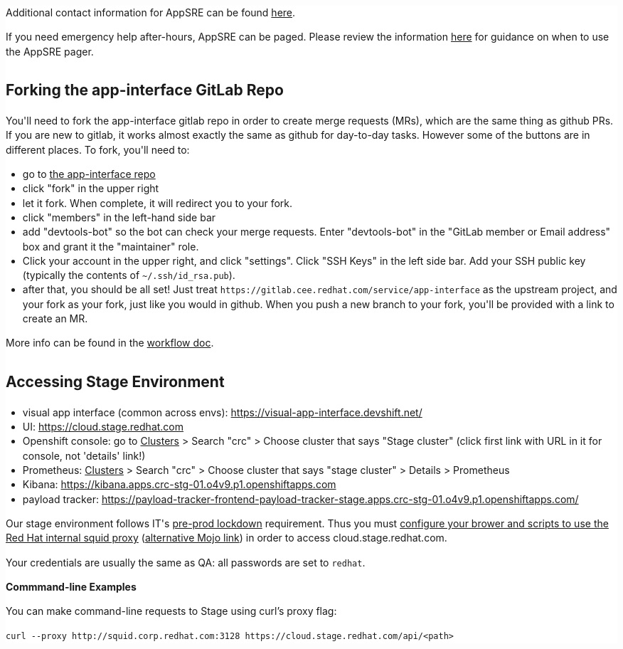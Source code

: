Additional contact information for AppSRE can be found [here](https://mojo.redhat.com/docs/DOC-1211223#jive_content_id_Contacting_AppSRE).

If you need emergency help after-hours, AppSRE can be paged.  Please review the information [here](https://mojo.redhat.com/groups/service-delivery/blog/2020/03/19/paging-appsre-oncall) for guidance on when to use the AppSRE pager.

## Forking the app-interface GitLab Repo

You'll need to fork the app-interface gitlab repo in order to create merge requests (MRs), which are the same thing as github PRs. If you are new to gitlab, it works almost exactly the same as github for day-to-day tasks. However some of the buttons are in different places. To fork, you'll need to:

  * go to [the app-interface repo](https://gitlab.cee.redhat.com/service/app-interface)
  * click "fork" in the upper right
  * let it fork. When complete, it will redirect you to your fork.
  * click "members" in the left-hand side bar
  * add "devtools-bot" so the bot can check your merge requests. Enter "devtools-bot" in the "GitLab member or Email address" box and grant it the "maintainer" role.
  * Click your account in the upper right, and click "settings". Click "SSH Keys" in the left side bar. Add your SSH public key (typically the contents of `~/.ssh/id_rsa.pub`).
  * after that, you should be all set! Just treat `https://gitlab.cee.redhat.com/service/app-interface` as the upstream project, and your fork as your fork, just like you would in github. When you push a new branch to your fork, you'll be provided with a link to create an MR.

More info can be found in the [workflow doc](https://gitlab.cee.redhat.com/service/app-interface#workflow).
## Accessing Stage Environment

* visual app interface (common across envs): https://visual-app-interface.devshift.net/
* UI: https://cloud.stage.redhat.com
* Openshift console: go to [Clusters](https://visual-app-interface.devshift.net/clusters) > Search "crc" > Choose cluster that says "Stage cluster" (click first link with URL in it for console, not 'details' link!)
* Prometheus: [Clusters](https://visual-app-interface.devshift.net/clusters) > Search "crc" > Choose cluster that says "stage cluster" > Details > Prometheus
* Kibana: https://kibana.apps.crc-stg-01.o4v9.p1.openshiftapps.com
* payload tracker: https://payload-tracker-frontend-payload-tracker-stage.apps.crc-stg-01.o4v9.p1.openshiftapps.com/

Our stage environment follows IT's [pre-prod lockdown](https://mojo.redhat.com/docs/DOC-1193747) requirement.  Thus you must [configure your brower and scripts to use the Red Hat internal squid proxy](https://redhat.service-now.com/help?id=kb_article_view&sysparm_article=KB0006375&sys_kb_id=26c75be61b538490384411761a4bcbf9) ([alternative Mojo link](https://mojo.redhat.com/docs/DOC-1213497)) in order to access cloud.stage.redhat.com.

Your credentials are usually the same as QA:  all passwords are set to `redhat`.

**Commmand-line Examples**

You can make command-line requests to Stage using curl’s proxy flag:

```
curl --proxy http://squid.corp.redhat.com:3128 https://cloud.stage.redhat.com/api/<path>
```
